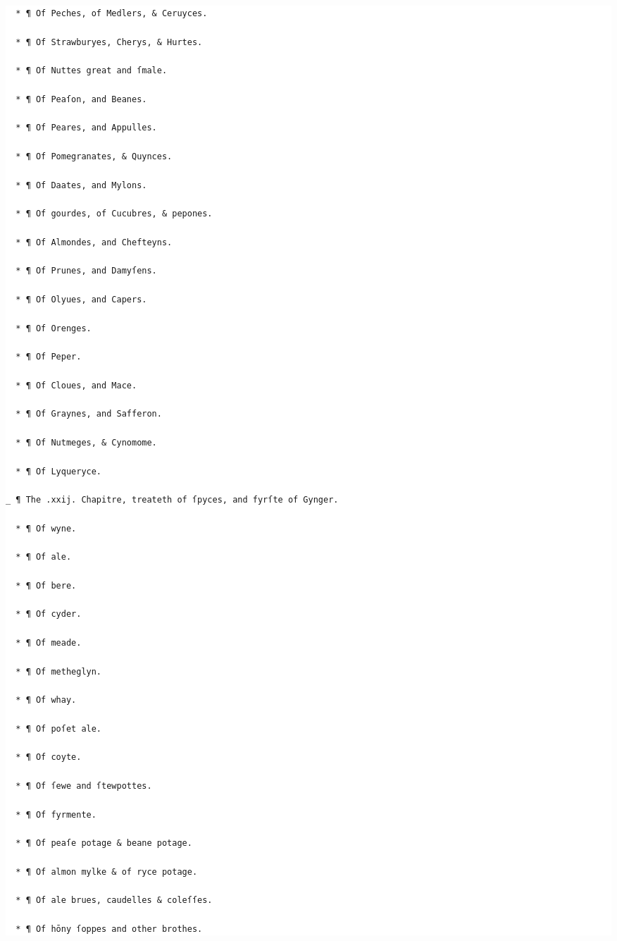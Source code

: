       * ¶ Of Peches, of Medlers, & Ceruyces.

      * ¶ Of Strawburyes, Cherys, & Hurtes.

      * ¶ Of Nuttes great and ſmale.

      * ¶ Of Peaſon, and Beanes.

      * ¶ Of Peares, and Appulles.

      * ¶ Of Pomegranates, & Quynces.

      * ¶ Of Daates, and Mylons.

      * ¶ Of gourdes, of Cucubres, & pepones.

      * ¶ Of Almondes, and Chefteyns.

      * ¶ Of Prunes, and Damyſens.

      * ¶ Of Olyues, and Capers.

      * ¶ Of Orenges.

      * ¶ Of Peper.

      * ¶ Of Cloues, and Mace.

      * ¶ Of Graynes, and Safferon.

      * ¶ Of Nutmeges, & Cynomome.

      * ¶ Of Lyqueryce.

    _ ¶ The .xxij. Chapitre, treateth of ſpyces, and fyrſte of Gynger.

      * ¶ Of wyne.

      * ¶ Of ale.

      * ¶ Of bere.

      * ¶ Of cyder.

      * ¶ Of meade.

      * ¶ Of metheglyn.

      * ¶ Of whay.

      * ¶ Of poſet ale.

      * ¶ Of coyte.

      * ¶ Of ſewe and ſtewpottes.

      * ¶ Of fyrmente.

      * ¶ Of peaſe potage & beane potage.

      * ¶ Of almon mylke & of ryce potage.

      * ¶ Of ale brues, caudelles & coleſſes.

      * ¶ Of hōny ſoppes and other brothes.
